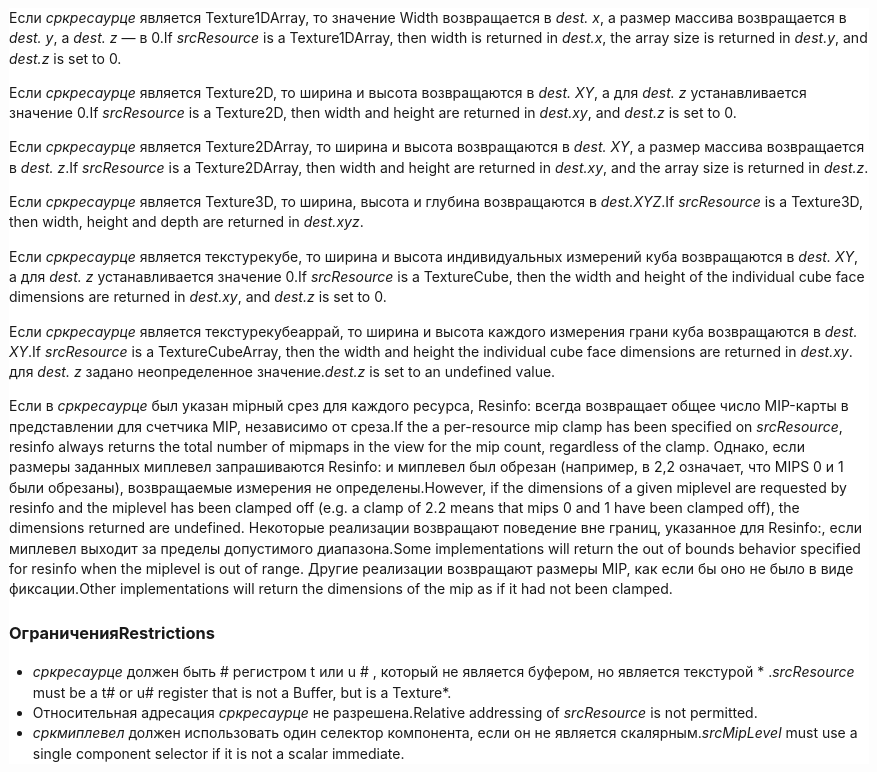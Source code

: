 <span data-ttu-id="6eec2-128">Если *сркресаурце* является Texture1DArray, то значение Width возвращается в *dest. x*, а размер массива возвращается в *dest. y*, а *dest. z* — в 0.</span><span class="sxs-lookup"><span data-stu-id="6eec2-128">If *srcResource* is a Texture1DArray, then width is returned in *dest.x*, the array size is returned in *dest.y*, and *dest.z* is set to 0.</span></span>

<span data-ttu-id="6eec2-129">Если *сркресаурце* является Texture2D, то ширина и высота возвращаются в *dest. XY*, а для *dest. z* устанавливается значение 0.</span><span class="sxs-lookup"><span data-stu-id="6eec2-129">If *srcResource* is a Texture2D, then width and height are returned in *dest.xy*, and *dest.z* is set to 0.</span></span>

<span data-ttu-id="6eec2-130">Если *сркресаурце* является Texture2DArray, то ширина и высота возвращаются в *dest. XY*, а размер массива возвращается в *dest. z*.</span><span class="sxs-lookup"><span data-stu-id="6eec2-130">If *srcResource* is a Texture2DArray, then width and height are returned in *dest.xy*, and the array size is returned in *dest.z*.</span></span>

<span data-ttu-id="6eec2-131">Если *сркресаурце* является Texture3D, то ширина, высота и глубина возвращаются в *dest.XYZ*.</span><span class="sxs-lookup"><span data-stu-id="6eec2-131">If *srcResource* is a Texture3D, then width, height and depth are returned in *dest.xyz*.</span></span>

<span data-ttu-id="6eec2-132">Если *сркресаурце* является текстурекубе, то ширина и высота индивидуальных измерений куба возвращаются в *dest. XY*, а для *dest. z* устанавливается значение 0.</span><span class="sxs-lookup"><span data-stu-id="6eec2-132">If *srcResource* is a TextureCube, then the width and height of the individual cube face dimensions are returned in *dest.xy*, and *dest.z* is set to 0.</span></span>

<span data-ttu-id="6eec2-133">Если *сркресаурце* является текстурекубеаррай, то ширина и высота каждого измерения грани куба возвращаются в *dest. XY*.</span><span class="sxs-lookup"><span data-stu-id="6eec2-133">If *srcResource* is a TextureCubeArray, then the width and height the individual cube face dimensions are returned in *dest.xy*.</span></span> <span data-ttu-id="6eec2-134">для *dest. z* задано неопределенное значение.</span><span class="sxs-lookup"><span data-stu-id="6eec2-134">*dest.z* is set to an undefined value.</span></span>

<span data-ttu-id="6eec2-135">Если в *сркресаурце* был указан mipный срез для каждого ресурса, Resinfo: всегда возвращает общее число MIP-карты в представлении для счетчика MIP, независимо от среза.</span><span class="sxs-lookup"><span data-stu-id="6eec2-135">If the a per-resource mip clamp has been specified on *srcResource*, resinfo always returns the total number of mipmaps in the view for the mip count, regardless of the clamp.</span></span> <span data-ttu-id="6eec2-136">Однако, если размеры заданных миплевел запрашиваются Resinfo: и миплевел был обрезан (например, в 2,2 означает, что MIPS 0 и 1 были обрезаны), возвращаемые измерения не определены.</span><span class="sxs-lookup"><span data-stu-id="6eec2-136">However, if the dimensions of a given miplevel are requested by resinfo and the miplevel has been clamped off (e.g. a clamp of 2.2 means that mips 0 and 1 have been clamped off), the dimensions returned are undefined.</span></span> <span data-ttu-id="6eec2-137">Некоторые реализации возвращают поведение вне границ, указанное для Resinfo:, если миплевел выходит за пределы допустимого диапазона.</span><span class="sxs-lookup"><span data-stu-id="6eec2-137">Some implementations will return the out of bounds behavior specified for resinfo when the miplevel is out of range.</span></span> <span data-ttu-id="6eec2-138">Другие реализации возвращают размеры MIP, как если бы оно не было в виде фиксации.</span><span class="sxs-lookup"><span data-stu-id="6eec2-138">Other implementations will return the dimensions of the mip as if it had not been clamped.</span></span>

### <a name="restrictions"></a><span data-ttu-id="6eec2-139">Ограничения</span><span class="sxs-lookup"><span data-stu-id="6eec2-139">Restrictions</span></span>

-   <span data-ttu-id="6eec2-140">*сркресаурце* должен быть \# регистром t или u \# , который не является буфером, но является текстурой \* .</span><span class="sxs-lookup"><span data-stu-id="6eec2-140">*srcResource* must be a t\# or u\# register that is not a Buffer, but is a Texture\*.</span></span>
-   <span data-ttu-id="6eec2-141">Относительная адресация *сркресаурце* не разрешена.</span><span class="sxs-lookup"><span data-stu-id="6eec2-141">Relative addressing of *srcResource* is not permitted.</span></span>
-   <span data-ttu-id="6eec2-142">*сркмиплевел* должен использовать один селектор компонента, если он не является скалярным.</span><span class="sxs-lookup"><span data-stu-id="6eec2-142">*srcMipLevel* must use a single component selector if it is not a scalar immediate.</span></span>